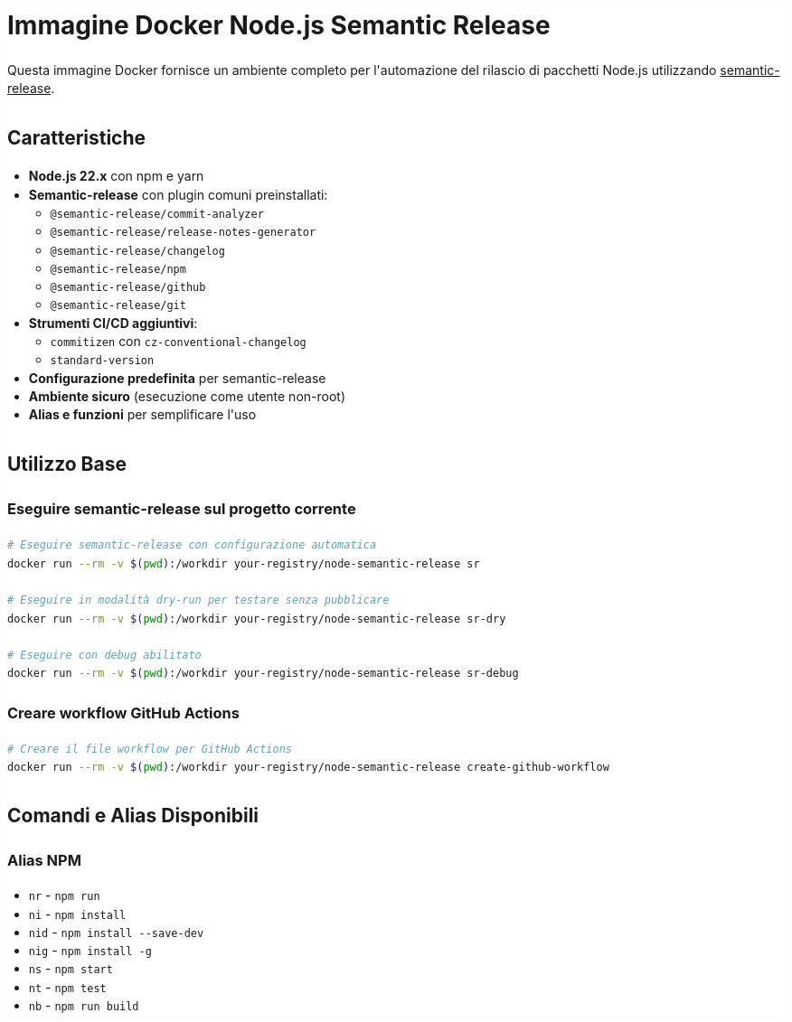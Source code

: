# Immagine Docker Node.js Semantic Release

Questa immagine Docker fornisce un ambiente completo per l'automazione del rilascio di pacchetti Node.js utilizzando [semantic-release](https://semantic-release.gitbook.io/).

## Caratteristiche

- **Node.js 22.x** con npm e yarn
- **Semantic-release** con plugin comuni preinstallati:
  - `@semantic-release/commit-analyzer`
  - `@semantic-release/release-notes-generator`
  - `@semantic-release/changelog`
  - `@semantic-release/npm`
  - `@semantic-release/github`
  - `@semantic-release/git`
- **Strumenti CI/CD aggiuntivi**:
  - `commitizen` con `cz-conventional-changelog`
  - `standard-version`
- **Configurazione predefinita** per semantic-release
- **Ambiente sicuro** (esecuzione come utente non-root)
- **Alias e funzioni** per semplificare l'uso

## Utilizzo Base

### Eseguire semantic-release sul progetto corrente

```bash
# Eseguire semantic-release con configurazione automatica
docker run --rm -v $(pwd):/workdir your-registry/node-semantic-release sr

# Eseguire in modalità dry-run per testare senza pubblicare
docker run --rm -v $(pwd):/workdir your-registry/node-semantic-release sr-dry

# Eseguire con debug abilitato
docker run --rm -v $(pwd):/workdir your-registry/node-semantic-release sr-debug
```

### Creare workflow GitHub Actions

```bash
# Creare il file workflow per GitHub Actions
docker run --rm -v $(pwd):/workdir your-registry/node-semantic-release create-github-workflow
```

## Comandi e Alias Disponibili

### Alias NPM
- `nr` - `npm run`
- `ni` - `npm install`
- `nid` - `npm install --save-dev`
- `nig` - `npm install -g`
- `ns` - `npm start`
- `nt` - `npm test`
- `nb` - `npm run build`
